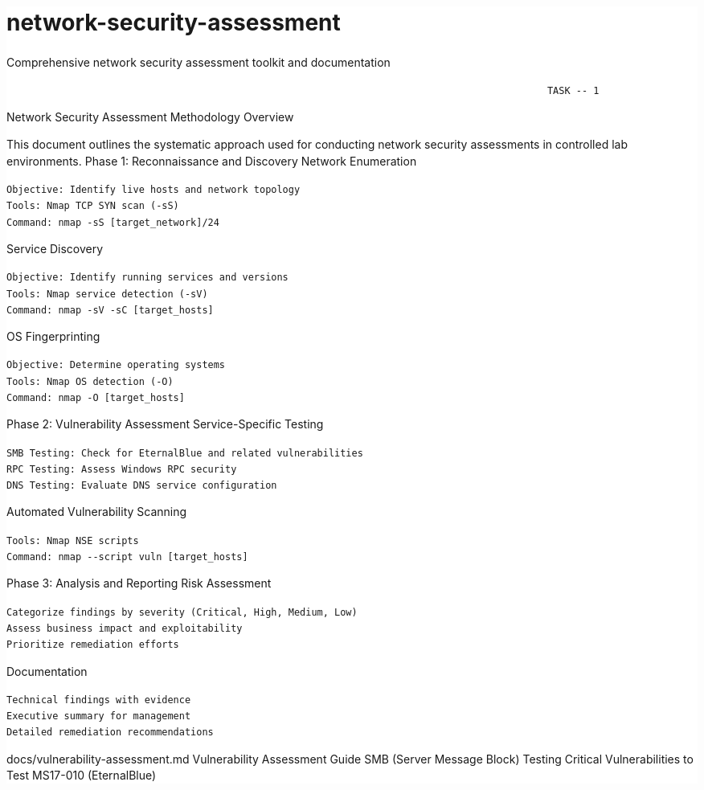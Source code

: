 # network-security-assessment
Comprehensive network security assessment toolkit and documentation


                                                                                                  TASK -- 1

Network Security Assessment Methodology
Overview

This document outlines the systematic approach used for conducting network security assessments in controlled lab environments.
Phase 1: Reconnaissance and Discovery
Network Enumeration

    Objective: Identify live hosts and network topology
    Tools: Nmap TCP SYN scan (-sS)
    Command: nmap -sS [target_network]/24

Service Discovery

    Objective: Identify running services and versions
    Tools: Nmap service detection (-sV)
    Command: nmap -sV -sC [target_hosts]

OS Fingerprinting

    Objective: Determine operating systems
    Tools: Nmap OS detection (-O)
    Command: nmap -O [target_hosts]

Phase 2: Vulnerability Assessment
Service-Specific Testing

    SMB Testing: Check for EternalBlue and related vulnerabilities
    RPC Testing: Assess Windows RPC security
    DNS Testing: Evaluate DNS service configuration

Automated Vulnerability Scanning

    Tools: Nmap NSE scripts
    Command: nmap --script vuln [target_hosts]

Phase 3: Analysis and Reporting
Risk Assessment

    Categorize findings by severity (Critical, High, Medium, Low)
    Assess business impact and exploitability
    Prioritize remediation efforts

Documentation

    Technical findings with evidence
    Executive summary for management
    Detailed remediation recommendations

docs/vulnerability-assessment.md
Vulnerability Assessment Guide
SMB (Server Message Block) Testing
Critical Vulnerabilities to Test
MS17-010 (EternalBlue)
